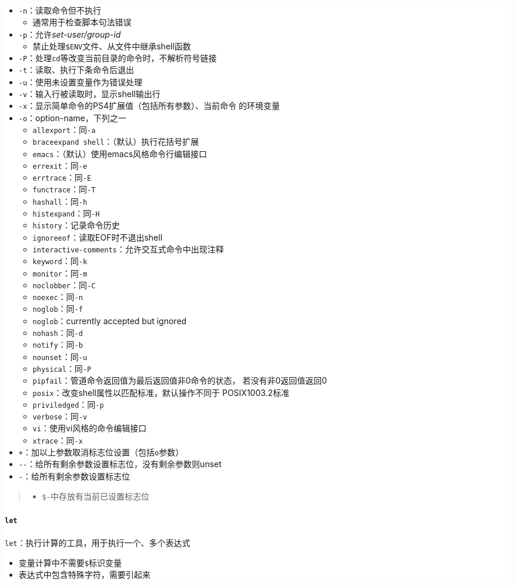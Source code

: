 -	`-n`：读取命令但不执行
	-	通常用于检查脚本句法错误
-	`-p`：允许*set-user/group-id*
	-	禁止处理`$ENV`文件、从文件中继承shell函数
-	`-P`：处理`cd`等改变当前目录的命令时，不解析符号链接
-	`-t`：读取、执行下条命令后退出
-	`-u`：使用未设置变量作为错误处理
-	`-v`：输入行被读取时，显示shell输出行
-	`-x`：显示简单命令的PS4扩展值（包括所有参数）、当前命令
	的环境变量
-	`-o`：option-name，下列之一
	-	`allexport`：同`-a`
	-	`braceexpand shell`：（默认）执行花括号扩展
	-	`emacs`：（默认）使用emacs风格命令行编辑接口
	-	`errexit`：同`-e`
	-	`errtrace`：同`-E`
	-	`functrace`：同`-T`
	-	`hashall`：同`-h`
	-	`histexpand`：同`-H`
	-	`history`：记录命令历史
	-	`ignoreeof`：读取EOF时不退出shell
	-	`interactive-comments`：允许交互式命令中出现注释
	-	`keyword`：同`-k`
	-	`monitor`：同`-m`
	-	`noclobber`：同`-C`
	-	`noexec`：同`-n`
	-	`noglob`：同`-f`
	-	`noglob`：currently accepted but ignored
	-	`nohash`：同`-d`
	-	`notify`：同`-b`
	-	`nounset`：同`-u`
	-	`physical`：同`-P`
	-	`pipfail`：管道命令返回值为最后返回值非0命令的状态，
		若没有非0返回值返回0
	-	`posix`：改变shell属性以匹配标准，默认操作不同于
		POSIX1003.2标准
	-	`priviledged`：同`-p`
	-	`verbose`：同`-v`
	-	`vi`：使用vi风格的命令编辑接口
	-	`xtrace`：同`-x`
-	`+`：加以上参数取消标志位设置（包括`o`参数）
-	`--`：给所有剩余参数设置标志位，没有剩余参数则unset
-	`-`：给所有剩余参数设置标志位

> - `$-`中存放有当前已设置标志位

####	`let`

`let`：执行计算的工具，用于执行一个、多个表达式

-	变量计算中不需要`$`标识变量
-	表达式中包含特殊字符，需要引起来
